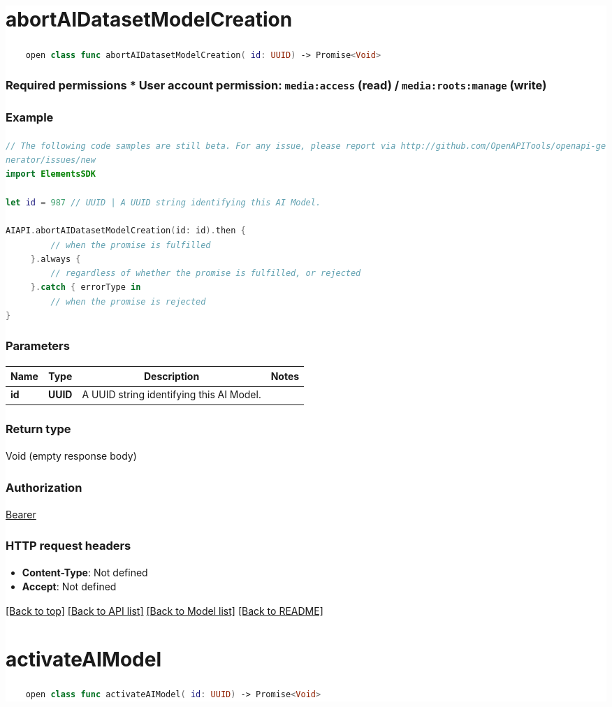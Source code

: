 
# **abortAIDatasetModelCreation**
```swift
    open class func abortAIDatasetModelCreation( id: UUID) -> Promise<Void>
```



### Required permissions    * User account permission: `media:access` (read) / `media:roots:manage` (write) 

### Example
```swift
// The following code samples are still beta. For any issue, please report via http://github.com/OpenAPITools/openapi-generator/issues/new
import ElementsSDK

let id = 987 // UUID | A UUID string identifying this AI Model.

AIAPI.abortAIDatasetModelCreation(id: id).then {
         // when the promise is fulfilled
     }.always {
         // regardless of whether the promise is fulfilled, or rejected
     }.catch { errorType in
         // when the promise is rejected
}
```

### Parameters

Name | Type | Description  | Notes
------------- | ------------- | ------------- | -------------
 **id** | **UUID** | A UUID string identifying this AI Model. | 

### Return type

Void (empty response body)

### Authorization

[Bearer](../#Bearer)

### HTTP request headers

 - **Content-Type**: Not defined
 - **Accept**: Not defined

[[Back to top]](#) [[Back to API list]](../#documentation-for-api-endpoints) [[Back to Model list]](../#documentation-for-models) [[Back to README]](../)

# **activateAIModel**
```swift
    open class func activateAIModel( id: UUID) -> Promise<Void>
```
